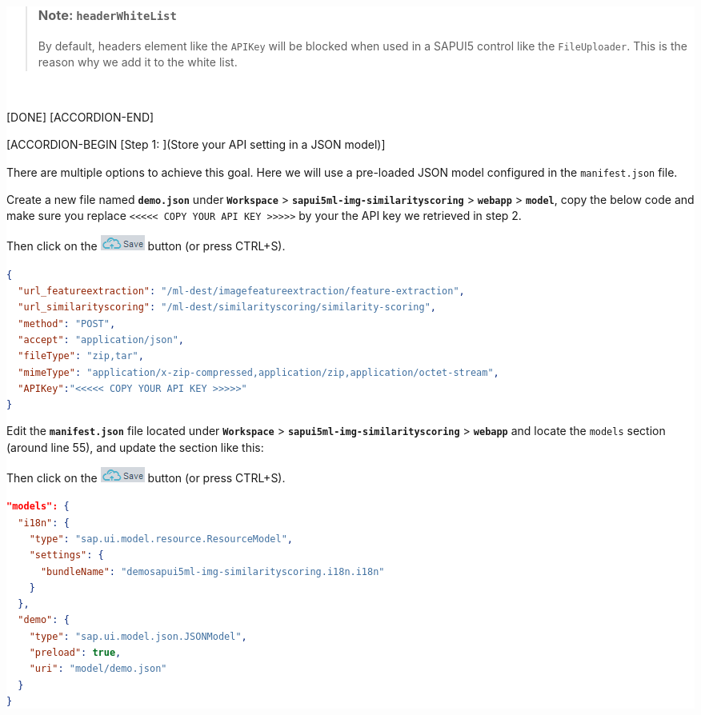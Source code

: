 > ### **Note:** `headerWhiteList`
>
>By default, headers element like the `APIKey` will be blocked when used in a SAPUI5 control like the `FileUploader`. This is the reason why we add it to the white list.
>

&nbsp;

[DONE]
[ACCORDION-END]

[ACCORDION-BEGIN [Step 1: ](Store your API setting in a JSON model)]

There are multiple options to achieve this goal. Here we will use a pre-loaded JSON model configured in the `manifest.json` file.

Create a new file named **`demo.json`** under **`Workspace`** > **`sapui5ml-img-similarityscoring`** > **`webapp`** > **`model`**, copy the below code and make sure you replace `<<<<< COPY YOUR API KEY >>>>>` by your the API key we retrieved in step 2.

Then click on the ![Save Button](00-save.png) button (or press CTRL+S).

```JSON
{
  "url_featureextraction": "/ml-dest/imagefeatureextraction/feature-extraction",
  "url_similarityscoring": "/ml-dest/similarityscoring/similarity-scoring",
  "method": "POST",
  "accept": "application/json",
  "fileType": "zip,tar",
  "mimeType": "application/x-zip-compressed,application/zip,application/octet-stream",
  "APIKey":"<<<<< COPY YOUR API KEY >>>>>"
}
```

Edit the **`manifest.json`** file located under **`Workspace`** > **`sapui5ml-img-similarityscoring`** > **`webapp`** and locate the `models` section (around line 55), and update the section like this:

Then click on the ![Save Button](00-save.png) button (or press CTRL+S).

```JSON
"models": {
  "i18n": {
    "type": "sap.ui.model.resource.ResourceModel",
    "settings": {
      "bundleName": "demosapui5ml-img-similarityscoring.i18n.i18n"
    }
  },
  "demo": {
    "type": "sap.ui.model.json.JSONModel",
    "preload": true,
    "uri": "model/demo.json"
  }
}
```
